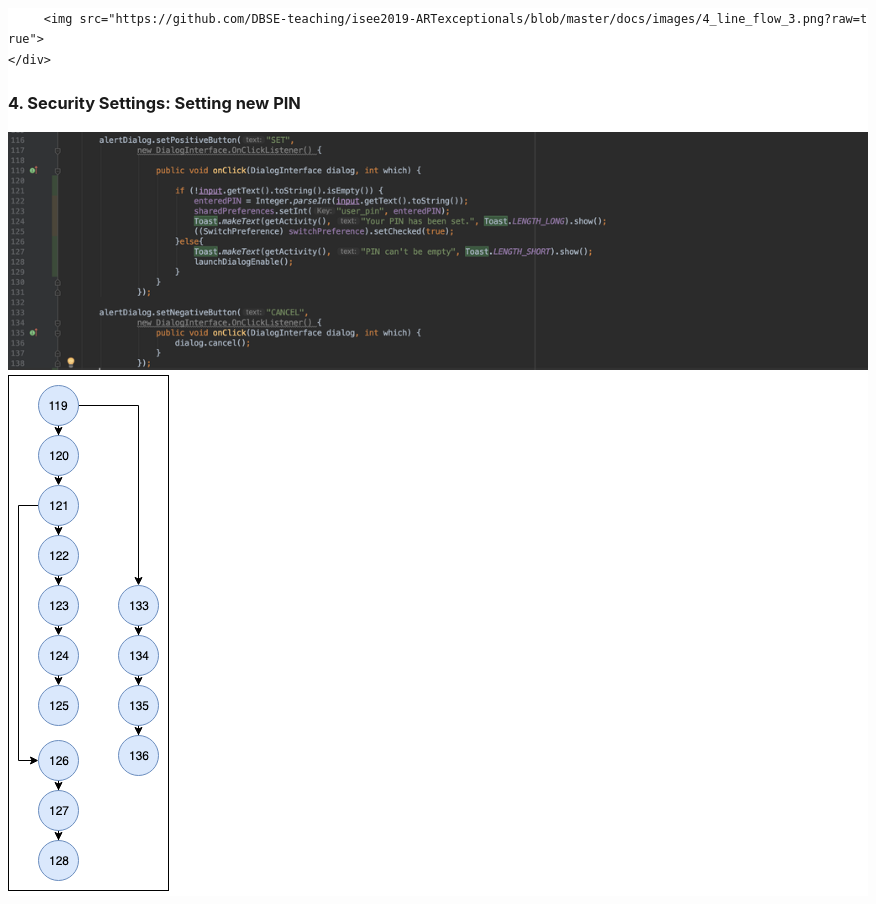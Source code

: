          <img src="https://github.com/DBSE-teaching/isee2019-ARTexceptionals/blob/master/docs/images/4_line_flow_3.png?raw=true">
    </div>
</div>

<h3>4. Security Settings: Setting new PIN</h3>
<div class="row">
    <div class="column3">
         <img src="https://github.com/DBSE-teaching/isee2019-ARTexceptionals/blob/master/docs/images/4_whiteboxtesting_4.png?raw=true">
    </div>
    <div class="column2">
        <img src="https://github.com/DBSE-teaching/isee2019-ARTexceptionals/blob/master/docs/images/4_line_flow_4.png?raw=true">